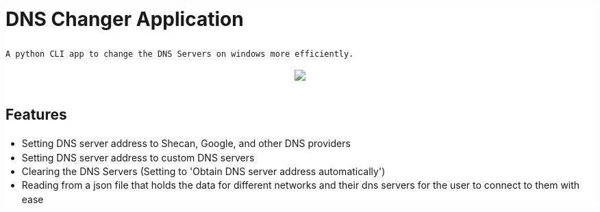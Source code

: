 # DNS Changer Application

    A python CLI app to change the DNS Servers on windows more efficiently.

<p align="center" width="100%">
    <img width="100%" src="https://github.com/AsadpourMohammad/DNS-Changer-Python/assets/107719378/f2ab3c2d-663d-47f5-85e3-bbdc0cd8bbb4">
</p>

## Features

- Setting DNS server address to Shecan, Google, and other DNS providers
- Setting DNS server address to custom DNS servers
- Clearing the DNS Servers (Setting to 'Obtain DNS server address automatically')
- Reading from a json file that holds the data for different networks and their dns servers for the user to connect to them with ease
